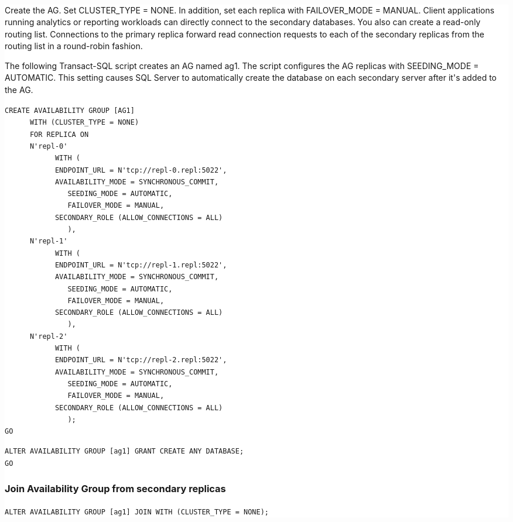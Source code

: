 Create the AG. Set CLUSTER_TYPE = NONE. In addition, set each replica with FAILOVER_MODE = MANUAL. Client applications running analytics or reporting workloads can directly connect to the secondary databases. You also can create a read-only routing list. Connections to the primary replica forward read connection requests to each of the secondary replicas from the routing list in a round-robin fashion.

The following Transact-SQL script creates an AG named ag1. The script configures the AG replicas with SEEDING_MODE = AUTOMATIC. This setting causes SQL Server to automatically create the database on each secondary server after it's added to the AG.


```
CREATE AVAILABILITY GROUP [AG1]
      WITH (CLUSTER_TYPE = NONE)
      FOR REPLICA ON
      N'repl-0'
            WITH (
            ENDPOINT_URL = N'tcp://repl-0.repl:5022',
            AVAILABILITY_MODE = SYNCHRONOUS_COMMIT,
               SEEDING_MODE = AUTOMATIC,
               FAILOVER_MODE = MANUAL,
            SECONDARY_ROLE (ALLOW_CONNECTIONS = ALL)
               ),
      N'repl-1'
            WITH (
            ENDPOINT_URL = N'tcp://repl-1.repl:5022',
            AVAILABILITY_MODE = SYNCHRONOUS_COMMIT,
               SEEDING_MODE = AUTOMATIC,
               FAILOVER_MODE = MANUAL,
            SECONDARY_ROLE (ALLOW_CONNECTIONS = ALL)
               ),
      N'repl-2'
            WITH (
            ENDPOINT_URL = N'tcp://repl-2.repl:5022',
            AVAILABILITY_MODE = SYNCHRONOUS_COMMIT,
               SEEDING_MODE = AUTOMATIC,
               FAILOVER_MODE = MANUAL,
            SECONDARY_ROLE (ALLOW_CONNECTIONS = ALL)
               );
GO
```

```
ALTER AVAILABILITY GROUP [ag1] GRANT CREATE ANY DATABASE;
GO
```






### Join Availability Group​ from secondary replicas
```
ALTER AVAILABILITY GROUP [ag1] JOIN WITH (CLUSTER_TYPE = NONE);
```
